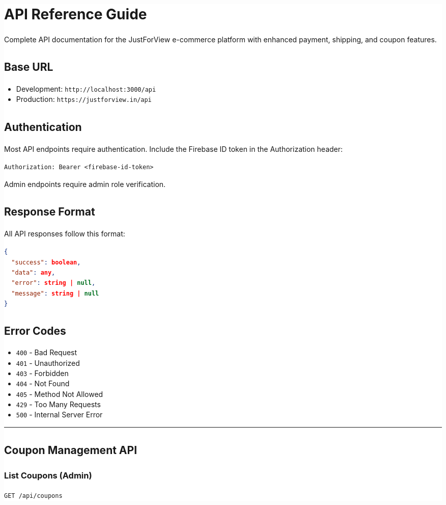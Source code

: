 # API Reference Guide

Complete API documentation for the JustForView e-commerce platform with enhanced payment, shipping, and coupon features.

## Base URL

- Development: `http://localhost:3000/api`
- Production: `https://justforview.in/api`

## Authentication

Most API endpoints require authentication. Include the Firebase ID token in the Authorization header:

```
Authorization: Bearer <firebase-id-token>
```

Admin endpoints require admin role verification.

## Response Format

All API responses follow this format:

```json
{
  "success": boolean,
  "data": any,
  "error": string | null,
  "message": string | null
}
```

## Error Codes

- `400` - Bad Request
- `401` - Unauthorized
- `403` - Forbidden
- `404` - Not Found
- `405` - Method Not Allowed
- `429` - Too Many Requests
- `500` - Internal Server Error

---

## Coupon Management API

### List Coupons (Admin)

```http
GET /api/coupons
```
